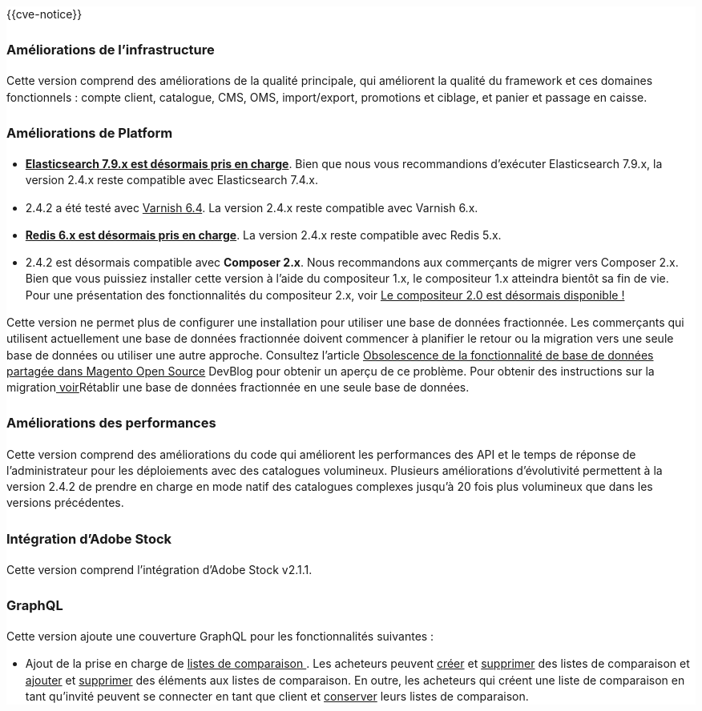 {{cve-notice}}

### Améliorations de l’infrastructure

Cette version comprend des améliorations de la qualité principale, qui améliorent la qualité du framework et ces domaines fonctionnels : compte client, catalogue, CMS, OMS, import/export, promotions et ciblage, et panier et passage en caisse.

### Améliorations de Platform

* [**Elasticsearch 7.9.x est désormais pris en charge**](../../../installation/system-requirements.md). Bien que nous vous recommandions d’exécuter Elasticsearch 7.9.x, la version 2.4.x reste compatible avec Elasticsearch 7.4.x. 

* 2.4.2 a été testé avec [Varnish 6.4](../../../installation/system-requirements.md). La version 2.4.x reste compatible avec Varnish 6.x.

* [**Redis 6.x est désormais pris en charge**](../../../installation/system-requirements.md). La version 2.4.x reste compatible avec Redis 5.x. 

* 2.4.2 est désormais compatible avec **Composer 2.x**. Nous recommandons aux commerçants de migrer vers Composer 2.x. Bien que vous puissiez installer cette version à l’aide du compositeur 1.x, le compositeur 1.x atteindra bientôt sa fin de vie. Pour une présentation des fonctionnalités du compositeur 2.x, voir [Le compositeur 2.0 est désormais disponible !](https://blog.packagist.com/composer-2-0-is-now-available/)

Cette version ne permet plus de configurer une installation pour utiliser une base de données fractionnée. Les commerçants qui utilisent actuellement une base de données fractionnée doivent commencer à planifier le retour ou la migration vers une seule base de données ou utiliser une autre approche. Consultez l’article [Obsolescence de la fonctionnalité de base de données partagée dans Magento Open Source](https://community.magento.com/t5/Magento-DevBlog/Deprecation-of-Split-Database-in-Magento-Commerce/ba-p/465187) DevBlog pour obtenir un aperçu de ce problème.  Pour obtenir des instructions sur la migration[&#x200B; voir &#x200B;](../../../configuration/storage/revert-split-database.md)Rétablir une base de données fractionnée en une seule base de données.

### Améliorations des performances

Cette version comprend des améliorations du code qui améliorent les performances des API et le temps de réponse de l’administrateur pour les déploiements avec des catalogues volumineux. Plusieurs améliorations d’évolutivité permettent à la version 2.4.2 de prendre en charge en mode natif des catalogues complexes jusqu’à 20 fois plus volumineux que dans les versions précédentes.

### Intégration d’Adobe Stock

Cette version comprend l’intégration d’Adobe Stock v2.1.1.

### GraphQL

Cette version ajoute une couverture GraphQL pour les fonctionnalités suivantes :

* Ajout de la prise en charge de [&#x200B; listes de comparaison &#x200B;](https://developer.adobe.com/commerce/webapi/graphql/schema/products/queries/compare-list/). Les acheteurs peuvent [créer](https://developer.adobe.com/commerce/webapi/graphql/schema/products/mutations/create-compare-list/) et [supprimer](https://developer.adobe.com/commerce/webapi/graphql/schema/products/mutations/delete-compare-list/) des listes de comparaison et [ajouter](https://developer.adobe.com/commerce/webapi/graphql/schema/products/mutations/add-products-to-compare-list/) et [supprimer](https://developer.adobe.com/commerce/webapi/graphql/schema/products/mutations/remove-from-compare-list/) des éléments aux listes de comparaison. En outre, les acheteurs qui créent une liste de comparaison en tant qu’invité peuvent se connecter en tant que client et [conserver](https://developer.adobe.com/commerce/webapi/graphql/schema/customer/mutations/assign-compare-list/) leurs listes de comparaison.
